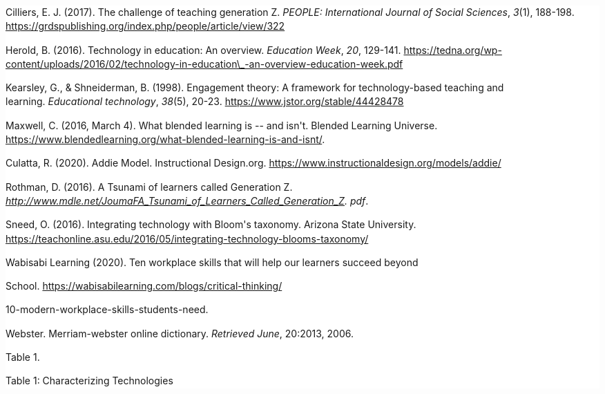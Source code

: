 Cilliers, E. J. (2017). The challenge of teaching generation Z. *PEOPLE: International Journal of Social Sciences*, *3*(1), 188-198. https://grdspublishing.org/index.php/people/article/view/322

Herold, B. (2016). Technology in education: An overview. *Education Week*, *20*, 129-141. https://tedna.org/wp-content/uploads/2016/02/technology-in-education\_-an-overview-education-week.pdf

Kearsley, G., & Shneiderman, B. (1998). Engagement theory: A framework for technology-based teaching and learning. *Educational technology*, *38*(5), 20-23. https://www.jstor.org/stable/44428478

Maxwell, C. (2016, March 4). What blended learning is -- and isn't. Blended Learning Universe. https://www.blendedlearning.org/what-blended-learning-is-and-isnt/.

Culatta, R. (2020). Addie Model. Instructional Design.org. https://www.instructionaldesign.org/models/addie/

Rothman, D. (2016). A Tsunami of learners called Generation Z. *http://www.mdle.net/JoumaFA_Tsunami_of_Learners_Called_Generation_Z. pdf*.

Sneed, O. (2016). Integrating technology with Bloom's taxonomy. Arizona State University. https://teachonline.asu.edu/2016/05/integrating-technology-blooms-taxonomy/

Wabisabi Learning (2020). Ten workplace skills that will help our learners succeed beyond

School. https://wabisabilearning.com/blogs/critical-thinking/

10-modern-workplace-skills-students-need.

Webster. Merriam-webster online dictionary. *Retrieved June*, 20:2013, 2006.

Table 1.

Table 1: Characterizing Technologies

